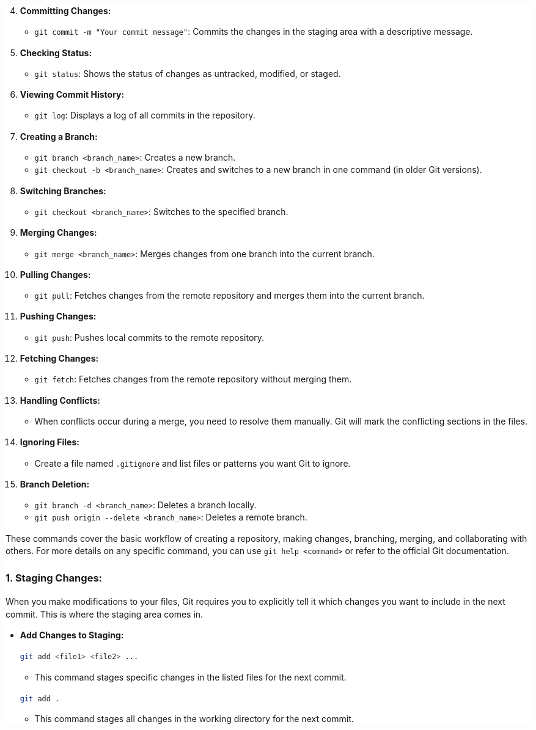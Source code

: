 4. **Committing Changes:**
   - `git commit -m "Your commit message"`: Commits the changes in the staging area with a descriptive message.

5. **Checking Status:**
   - `git status`: Shows the status of changes as untracked, modified, or staged.

6. **Viewing Commit History:**
   - `git log`: Displays a log of all commits in the repository.

7. **Creating a Branch:**
   - `git branch <branch_name>`: Creates a new branch.
   - `git checkout -b <branch_name>`: Creates and switches to a new branch in one command (in older Git versions).

8. **Switching Branches:**
   - `git checkout <branch_name>`: Switches to the specified branch.

9. **Merging Changes:**
   - `git merge <branch_name>`: Merges changes from one branch into the current branch.

10. **Pulling Changes:**
    - `git pull`: Fetches changes from the remote repository and merges them into the current branch.

11. **Pushing Changes:**
    - `git push`: Pushes local commits to the remote repository.

12. **Fetching Changes:**
    - `git fetch`: Fetches changes from the remote repository without merging them.

13. **Handling Conflicts:**
    - When conflicts occur during a merge, you need to resolve them manually. Git will mark the conflicting sections in the files.

14. **Ignoring Files:**
    - Create a file named `.gitignore` and list files or patterns you want Git to ignore.

15. **Branch Deletion:**
    - `git branch -d <branch_name>`: Deletes a branch locally.
    - `git push origin --delete <branch_name>`: Deletes a remote branch.

These commands cover the basic workflow of creating a repository, making changes, branching, merging, and collaborating with others. For more details on any specific command, you can use `git help <command>` or refer to the official Git documentation.

### 1. **Staging Changes:**

When you make modifications to your files, Git requires you to explicitly tell it which changes you want to include in the next commit. This is where the staging area comes in.

- **Add Changes to Staging:**
  ```bash
  git add <file1> <file2> ...
  ```
  - This command stages specific changes in the listed files for the next commit.

  ```bash
  git add .
  ```
  - This command stages all changes in the working directory for the next commit.
